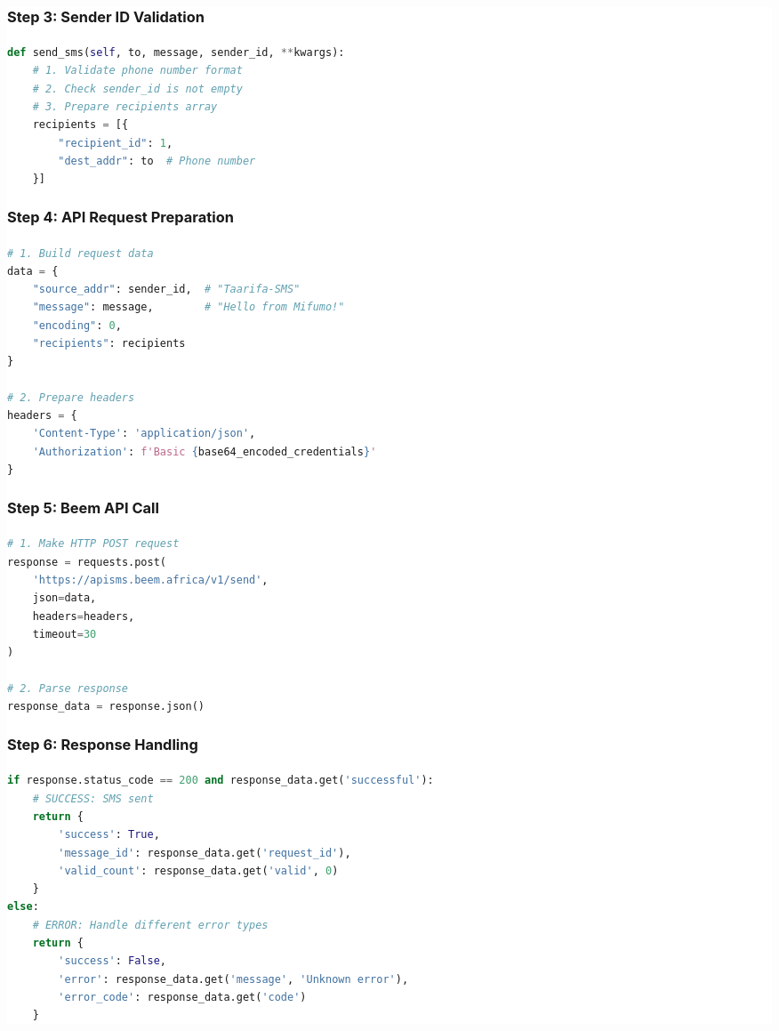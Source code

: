 ### **Step 3: Sender ID Validation**
```python
def send_sms(self, to, message, sender_id, **kwargs):
    # 1. Validate phone number format
    # 2. Check sender_id is not empty
    # 3. Prepare recipients array
    recipients = [{
        "recipient_id": 1,
        "dest_addr": to  # Phone number
    }]
```

### **Step 4: API Request Preparation**
```python
# 1. Build request data
data = {
    "source_addr": sender_id,  # "Taarifa-SMS"
    "message": message,        # "Hello from Mifumo!"
    "encoding": 0,
    "recipients": recipients
}

# 2. Prepare headers
headers = {
    'Content-Type': 'application/json',
    'Authorization': f'Basic {base64_encoded_credentials}'
}
```

### **Step 5: Beem API Call**
```python
# 1. Make HTTP POST request
response = requests.post(
    'https://apisms.beem.africa/v1/send',
    json=data,
    headers=headers,
    timeout=30
)

# 2. Parse response
response_data = response.json()
```

### **Step 6: Response Handling**
```python
if response.status_code == 200 and response_data.get('successful'):
    # SUCCESS: SMS sent
    return {
        'success': True,
        'message_id': response_data.get('request_id'),
        'valid_count': response_data.get('valid', 0)
    }
else:
    # ERROR: Handle different error types
    return {
        'success': False,
        'error': response_data.get('message', 'Unknown error'),
        'error_code': response_data.get('code')
    }
```
